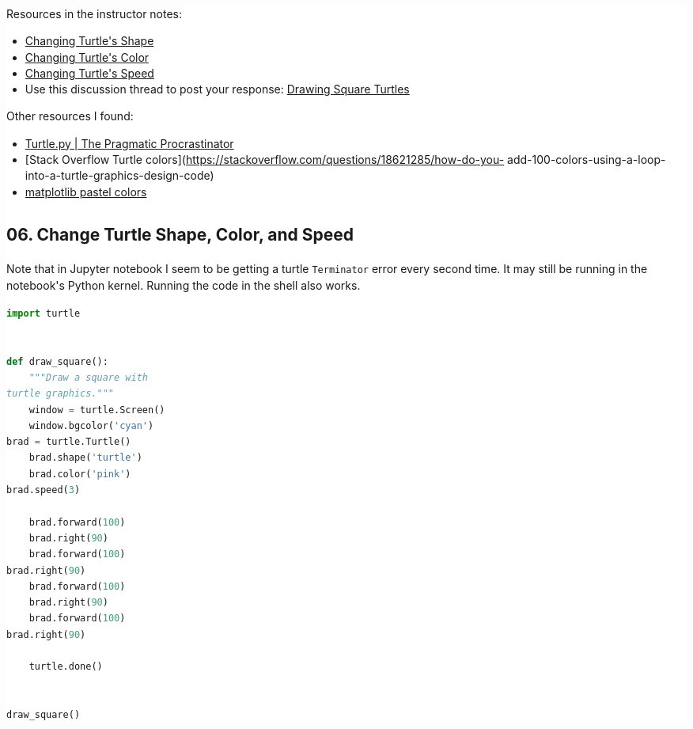 Resources in the instructor notes:
* <a
href="http://docs.python.org/2/library/turtle.html#turtle.shape"
target="_blank">Changing Turtle's Shape</a>
* <a
href="http://docs.python.org/2/library/turtle.html#turtle.color"
target="_blank">Changing Turtle's Color</a>
* <a
href="http://docs.python.org/2/library/turtle.html#turtle.speed"
target="_blank">Changing Turtle's Speed</a>
* Use this discussion thread to post
your response: <a href="http://discussions.udacity.com/t/drawing-square-
turtles-f/16124" target="_blank">Drawing Square Turtles</a>

Other resources I
found:

* [Turtle.py | The Pragmatic
Procrastinator](https://ianwitham.wordpress.com/2010/04/30/turtle-py/)
* [Stack
Overflow Turtle colors](https://stackoverflow.com/questions/18621285/how-do-you-
add-100-colors-using-a-loop-into-a-turtle-graphics-design-code)
* [matplotlib
pastel colors](https://matplotlib.org/examples/pylab_examples/colours.html)

## 06. Change Turtle Shape, Color, and Speed

Note that in Jupyter notebook I
seem to be getting a turtle `Terminator` error every second time. It may still
be running in the notebook's Python kernel. Running the code in the shell also
works.

```python
import turtle


def draw_square():
    """Draw a square with
turtle graphics."""
    window = turtle.Screen()
    window.bgcolor('cyan')
brad = turtle.Turtle()
    brad.shape('turtle')
    brad.color('pink')
brad.speed(3)

    brad.forward(100)
    brad.right(90)
    brad.forward(100)
brad.right(90)
    brad.forward(100)
    brad.right(90)
    brad.forward(100)
brad.right(90)

    turtle.done()


draw_square()

```
